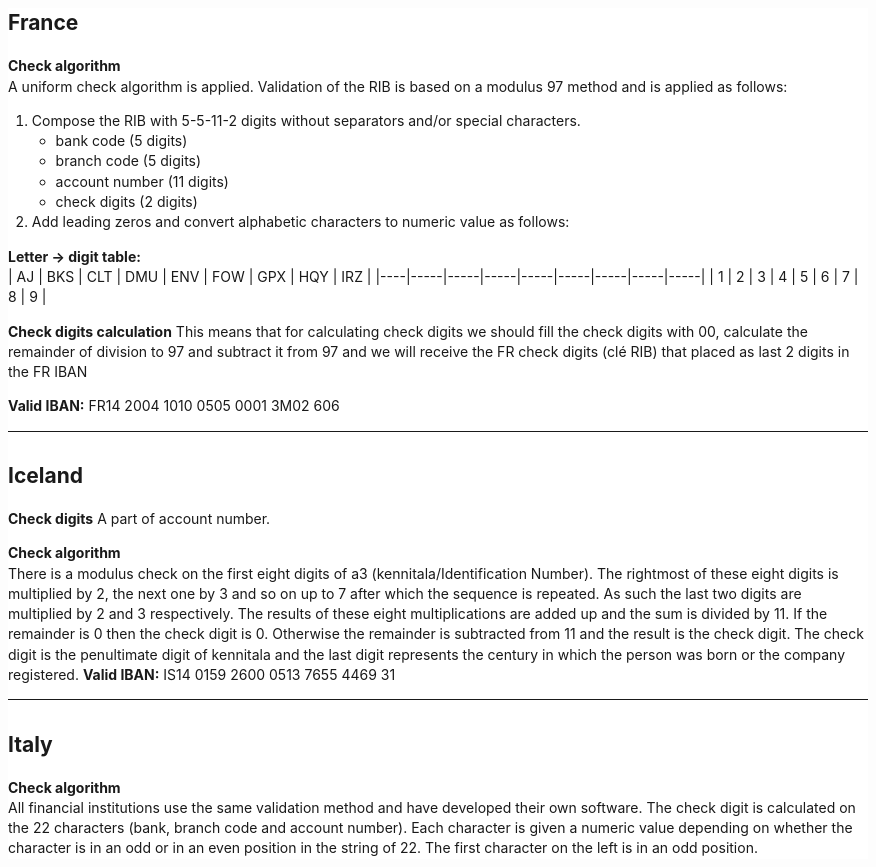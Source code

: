 ## France

**Check algorithm**  
A uniform check algorithm is applied. Validation of the RIB is based on a modulus 97 method and is applied as follows:
1. Compose the RIB with 5-5-11-2 digits without separators and/or special characters.
   - bank code (5 digits)
   - branch code (5 digits)
   - account number (11 digits)
   - check digits (2 digits)
2. Add leading zeros and convert alphabetic characters to numeric value as follows: 

**Letter → digit table:**  
| AJ | BKS | CLT | DMU | ENV | FOW | GPX | HQY | IRZ |
|----|-----|-----|-----|-----|-----|-----|-----|-----|
| 1  |  2  |  3  |  4  |  5  |  6  |  7  |  8  |  9  |

**Check digits calculation**
This means that for calculating check digits we should fill the check digits with 00, calculate the remainder of division to 97 and subtract it from 97 and we will receive the FR check digits (clé RIB) that placed as last 2 digits in the FR IBAN

**Valid IBAN:** FR14 2004 1010 0505 0001 3M02 606

---

## Iceland

**Check digits**
A part of account number.

**Check algorithm**  
There is a modulus check on the first eight digits of a3 (kennitala/Identification Number). The rightmost of these eight digits is multiplied by 2, the next one by 3 and so on up to 7 after which the sequence is repeated. As such the last two digits are multiplied by 2 and 3 respectively. The results of these eight multiplications are added up and the sum is divided by 11. If the remainder is 0 then the check digit is 0. Otherwise the remainder is subtracted from 11 and the result is the check digit.
The check digit is the penultimate digit of kennitala and the last digit represents the century in which the person was born or the company registered. 
**Valid IBAN:** IS14 0159 2600 0513 7655 4469 31

---

## Italy

**Check algorithm**  
All financial institutions use the same validation method and have developed their own software.
The check digit is calculated on the 22 characters (bank, branch code and account number).
Each character is given a numeric value depending on whether the character is in an odd or in an even position in the string of 22. The first character on the left is in an odd position. 
